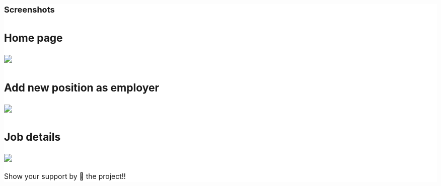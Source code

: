 ### Screenshots

## Home page

<img src="screenshots/one.png" height="800">

## Add new position as employer

<img src="screenshots/two.png" height="800">

## Job details

<img src="screenshots/three.png" height="800">

Show your support by 🌟 the project!!
